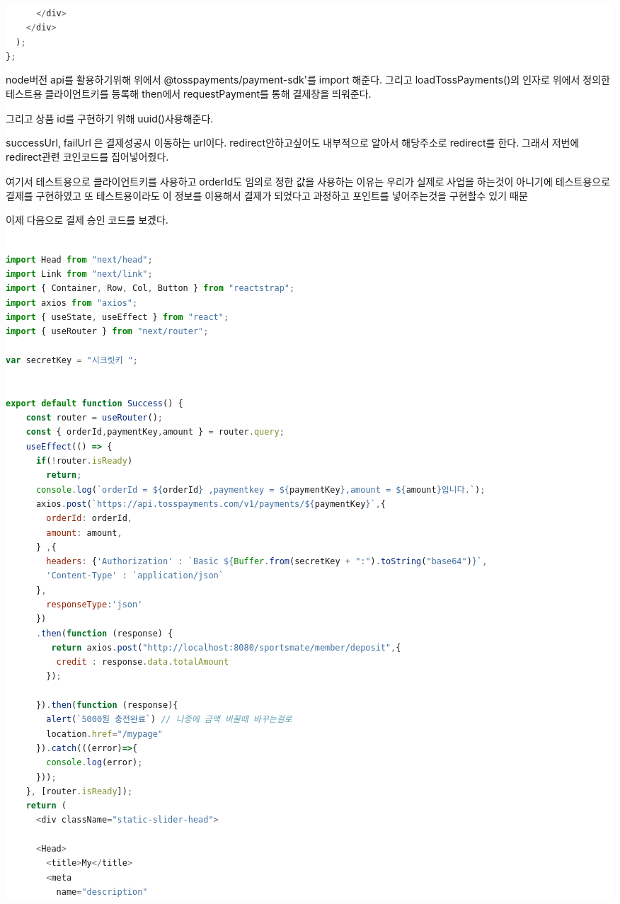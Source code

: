 ```javascript
      </div>
    </div>
  );
};
```
 node버전 api를 활용하기위해 위에서 @tosspayments/payment-sdk'를 import 해준다. 그리고 loadTossPayments()의 인자로 위에서 정의한 테스트용 클라이언트키를 등록해 then에서 requestPayment를 통해 결제창을 띄워준다.

그리고 상품 id를 구현하기 위해 uuid()사용해준다.

successUrl, failUrl 은 결제성공시 이동하는 url이다. redirect안하고싶어도 내부적으로 알아서 해당주소로 redirect를 한다. 그래서 저번에 redirect관련 코인코드를 집어넣어줬다.

여기서 테스트용으로 클라이언트키를 사용하고 orderId도 임의로 정한 값을 사용하는 이유는 우리가 실제로 사업을 하는것이 아니기에 테스트용으로 결제를 구현하였고 또 테스트용이라도 이 정보를 이용해서 결제가 되었다고 과정하고 포인트를 넣어주는것을 구현할수 있기 때문


이제 다음으로 결제 승인 코드를 보겠다.

```javascript

import Head from "next/head";
import Link from "next/link";
import { Container, Row, Col, Button } from "reactstrap";
import axios from "axios";
import { useState, useEffect } from "react";
import { useRouter } from "next/router";

var secretKey = "시크릿키 ";


export default function Success() {
    const router = useRouter();
    const { orderId,paymentKey,amount } = router.query;
    useEffect(() => {
      if(!router.isReady)
        return;
      console.log(`orderId = ${orderId} ,paymentkey = ${paymentKey},amount = ${amount}입니다.`);
      axios.post(`https://api.tosspayments.com/v1/payments/${paymentKey}`,{
        orderId: orderId,
        amount: amount,
      } ,{
        headers: {'Authorization' : `Basic ${Buffer.from(secretKey + ":").toString("base64")}`,
        'Content-Type' : `application/json`
      },
        responseType:'json'
      })
      .then(function (response) {
         return axios.post("http://localhost:8080/sportsmate/member/deposit",{
          credit : response.data.totalAmount
        });
      
      }).then(function (response){
        alert(`5000원 충전완료`) // 나중에 금액 바꿀때 바꾸는걸로
        location.href="/mypage"
      }).catch(((error)=>{
        console.log(error);
      }));
    }, [router.isReady]);
    return (
      <div className="static-slider-head">

      <Head>
        <title>My</title>
        <meta
          name="description"
```